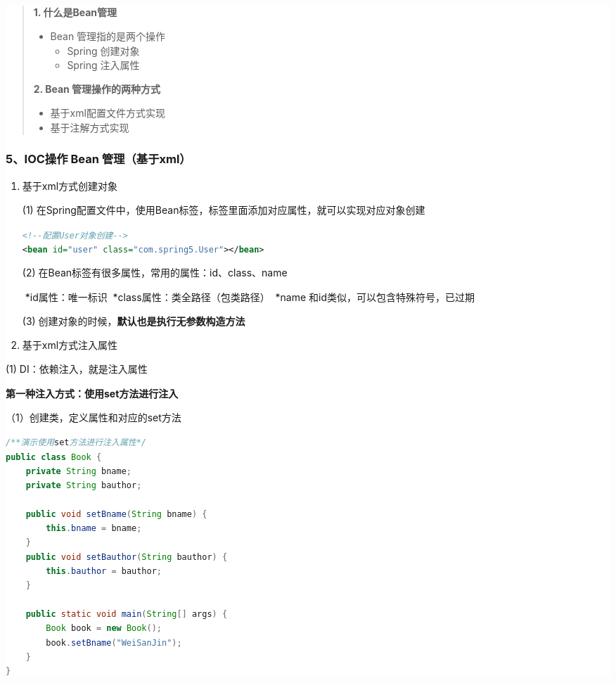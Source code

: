 > **1. 什么是Bean管理**
>
> - Bean 管理指的是两个操作
>   - Spring 创建对象
>   - Spring 注入属性
>
>
> **2. Bean 管理操作的两种方式**
>
> - 基于xml配置文件方式实现
> - 基于注解方式实现

### 5、IOC操作 Bean 管理（基于xml）

1. 基于xml方式创建对象

   (1) 在Spring配置文件中，使用Bean标签，标签里面添加对应属性，就可以实现对应对象创建
   
   ```xml
   <!--配置User对象创建-->
   <bean id="user" class="com.spring5.User"></bean>
   ```
   
   (2) 在Bean标签有很多属性，常用的属性：id、class、name
   
   ​	*id属性：唯一标识
   ​	*class属性：类全路径（包类路径）
   ​	*name 和id类似，可以包含特殊符号，已过期
   
   (3) 创建对象的时候，**默认也是执行无参数构造方法**



2. 基于xml方式注入属性

(1) DI：依赖注入，就是注入属性

**第一种注入方式：使用set方法进行注入**

（1）创建类，定义属性和对应的set方法

```java
/**演示使用set方法进行注入属性*/
public class Book {
    private String bname;
    private String bauthor;

    public void setBname(String bname) {
        this.bname = bname;
    }
    public void setBauthor(String bauthor) {
        this.bauthor = bauthor;
    }
   
    public static void main(String[] args) {
        Book book = new Book();
        book.setBname("WeiSanJin");
    }
}
```
